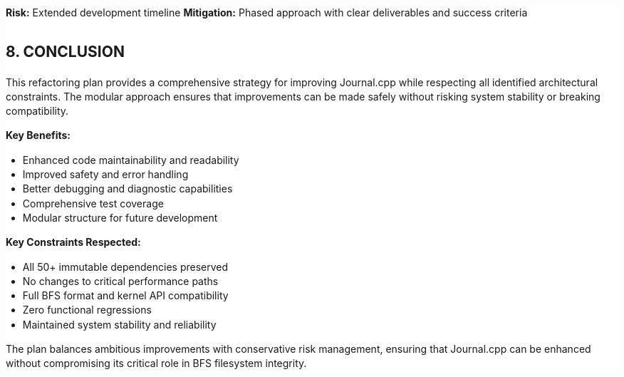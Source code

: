 **Risk:** Extended development timeline
**Mitigation:** Phased approach with clear deliverables and success criteria

## 8. CONCLUSION

This refactoring plan provides a comprehensive strategy for improving Journal.cpp while respecting all identified architectural constraints. The modular approach ensures that improvements can be made safely without risking system stability or breaking compatibility.

**Key Benefits:**
- Enhanced code maintainability and readability
- Improved safety and error handling
- Better debugging and diagnostic capabilities
- Comprehensive test coverage
- Modular structure for future development

**Key Constraints Respected:**
- All 50+ immutable dependencies preserved
- No changes to critical performance paths
- Full BFS format and kernel API compatibility
- Zero functional regressions
- Maintained system stability and reliability

The plan balances ambitious improvements with conservative risk management, ensuring that Journal.cpp can be enhanced without compromising its critical role in BFS filesystem integrity.